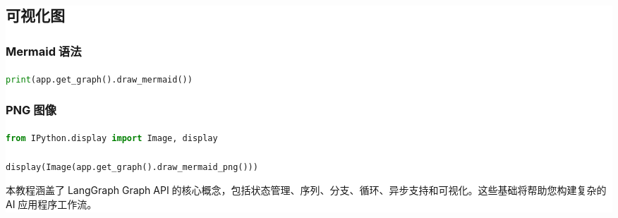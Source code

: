 ## 可视化图

### Mermaid 语法

```python
print(app.get_graph().draw_mermaid())
```

### PNG 图像

```python
from IPython.display import Image, display

display(Image(app.get_graph().draw_mermaid_png()))
```

本教程涵盖了 LangGraph Graph API 的核心概念，包括状态管理、序列、分支、循环、异步支持和可视化。这些基础将帮助您构建复杂的 AI 应用程序工作流。
